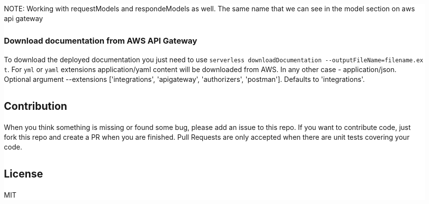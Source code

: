 NOTE: Working with requestModels and respondeModels as well.
      The same name that we can see in the model section on aws api gateway

### Download documentation from AWS API Gateway

To download the deployed documentation you just need to use `serverless downloadDocumentation --outputFileName=filename.ext`.
For `yml` or `yaml` extensions application/yaml content will be downloaded from AWS. In any other case - application/json.
Optional argument --extensions ['integrations', 'apigateway', 'authorizers', 'postman']. Defaults to 'integrations'.

## Contribution

When you think something is missing or found some bug, please add an issue to this repo. If you want
to contribute code, just fork this repo and create a PR when you are finished. Pull Requests are only
accepted when there are unit tests covering your code.

## License

MIT
